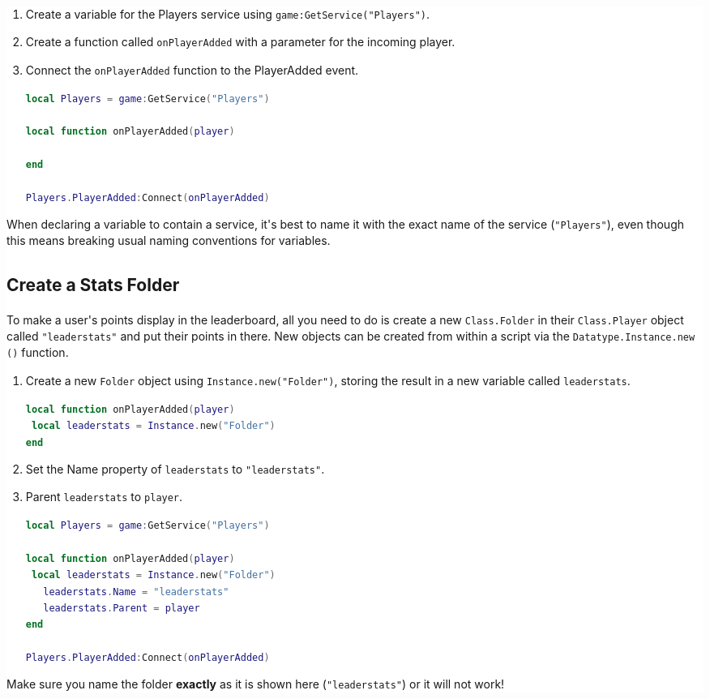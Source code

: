 1. Create a variable for the Players service using `game:GetService("Players")`.
2. Create a function called `onPlayerAdded` with a parameter for the incoming player.
3. Connect the `onPlayerAdded` function to the PlayerAdded event.

   ```lua
   local Players = game:GetService("Players")

   local function onPlayerAdded(player)

   end

   Players.PlayerAdded:Connect(onPlayerAdded)
   ```

<Alert severity="info">

When declaring a variable to contain a service, it's best to name it with the exact name of the service (`"Players"`), even though this means breaking usual naming conventions for variables.

</Alert>

## Create a Stats Folder

To make a user's points display in the leaderboard, all you need to do is create a new `Class.Folder` in their `Class.Player` object called `"leaderstats"` and put their points in there. New objects can be created from within a script via the `Datatype.Instance.new()` function.

1. Create a new `Folder` object using `Instance.new("Folder")`, storing the result in a new variable called `leaderstats`.

   ```lua
   local function onPlayerAdded(player)
   	local leaderstats = Instance.new("Folder")
   end
   ```

2. Set the Name property of `leaderstats` to `"leaderstats"`.
3. Parent `leaderstats` to `player`.

   ```lua
   local Players = game:GetService("Players")

   local function onPlayerAdded(player)
   	local leaderstats = Instance.new("Folder")
      leaderstats.Name = "leaderstats"
      leaderstats.Parent = player
   end

   Players.PlayerAdded:Connect(onPlayerAdded)
   ```

<Alert severity="warning">

Make sure you name the folder **exactly** as it is shown here (`"leaderstats"`) or it will not work!

</Alert>
